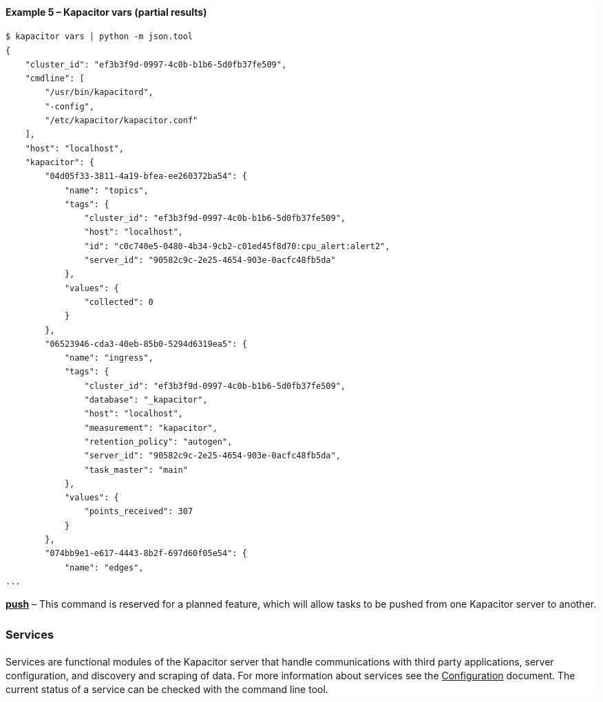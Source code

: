 **Example 5 &ndash; Kapacitor vars (partial results)**

```
$ kapacitor vars | python -m json.tool
{
    "cluster_id": "ef3b3f9d-0997-4c0b-b1b6-5d0fb37fe509",
    "cmdline": [
        "/usr/bin/kapacitord",
        "-config",
        "/etc/kapacitor/kapacitor.conf"
    ],
    "host": "localhost",
    "kapacitor": {
        "04d05f33-3811-4a19-bfea-ee260372ba54": {
            "name": "topics",
            "tags": {
                "cluster_id": "ef3b3f9d-0997-4c0b-b1b6-5d0fb37fe509",
                "host": "localhost",
                "id": "c0c740e5-0480-4b34-9cb2-c01ed45f8d70:cpu_alert:alert2",
                "server_id": "90582c9c-2e25-4654-903e-0acfc48fb5da"
            },
            "values": {
                "collected": 0
            }
        },
        "06523946-cda3-40eb-85b0-5294d6319ea5": {
            "name": "ingress",
            "tags": {
                "cluster_id": "ef3b3f9d-0997-4c0b-b1b6-5d0fb37fe509",
                "database": "_kapacitor",
                "host": "localhost",
                "measurement": "kapacitor",
                "retention_policy": "autogen",
                "server_id": "90582c9c-2e25-4654-903e-0acfc48fb5da",
                "task_master": "main"
            },
            "values": {
                "points_received": 307
            }
        },
        "074bb9e1-e617-4443-8b2f-697d60f05e54": {
            "name": "edges",
...
```

**[push](javascript:void())** &ndash; This command is reserved for a planned feature, which will allow tasks to be pushed from one Kapacitor server to another.

### Services

Services are functional modules of the Kapacitor server that handle
communications with third party applications, server configuration, and
discovery and scraping of data.  For more information about services see the
[Configuration](/kapacitor/v1.4/administration/configuration/) document. The
current status of a service can be checked with the command line tool.   
